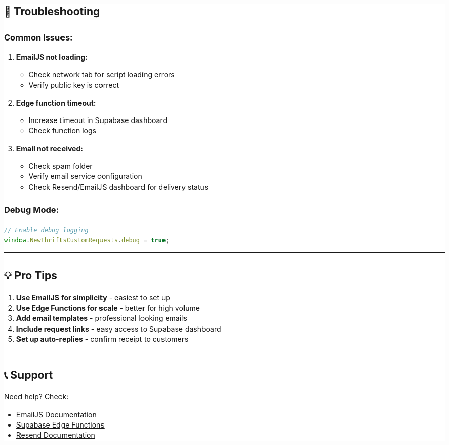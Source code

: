 
## 🔧 Troubleshooting

### Common Issues:

1. **EmailJS not loading:**
   - Check network tab for script loading errors
   - Verify public key is correct

2. **Edge function timeout:**
   - Increase timeout in Supabase dashboard
   - Check function logs

3. **Email not received:**
   - Check spam folder
   - Verify email service configuration
   - Check Resend/EmailJS dashboard for delivery status

### Debug Mode:
```javascript
// Enable debug logging
window.NewThriftsCustomRequests.debug = true;
```

---

## 💡 Pro Tips

1. **Use EmailJS for simplicity** - easiest to set up
2. **Use Edge Functions for scale** - better for high volume
3. **Add email templates** - professional looking emails
4. **Include request links** - easy access to Supabase dashboard
5. **Set up auto-replies** - confirm receipt to customers

---

## 📞 Support

Need help? Check:
- [EmailJS Documentation](https://www.emailjs.com/docs/)
- [Supabase Edge Functions](https://supabase.com/docs/guides/functions)
- [Resend Documentation](https://resend.com/docs)

